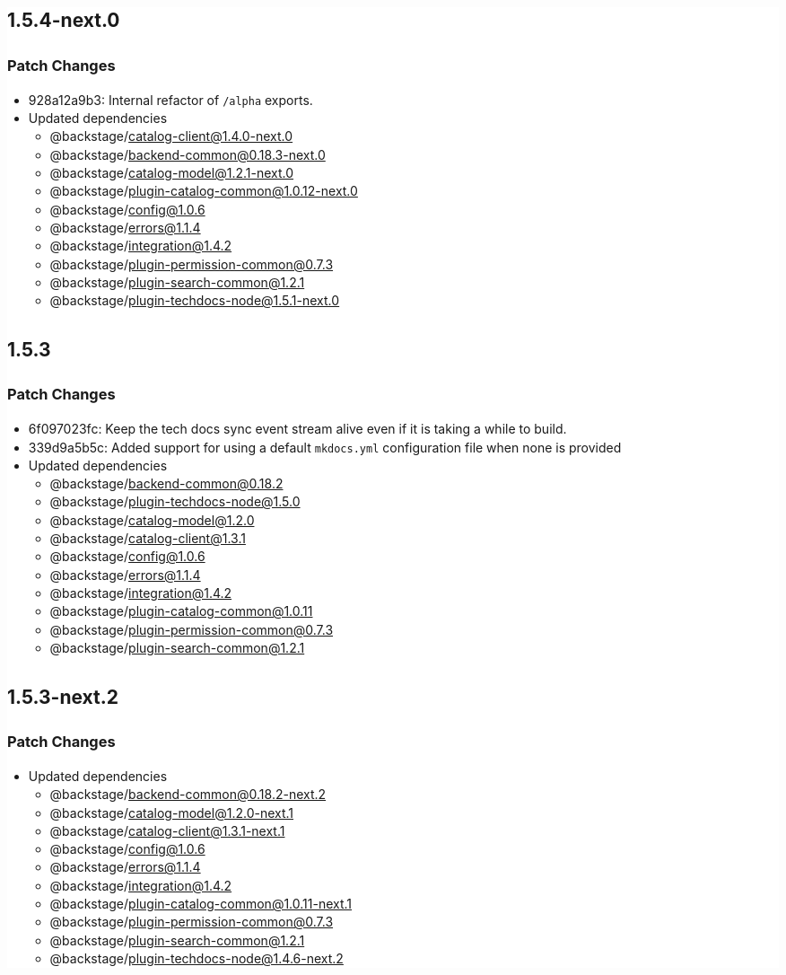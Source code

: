 ## 1.5.4-next.0

### Patch Changes

- 928a12a9b3: Internal refactor of `/alpha` exports.
- Updated dependencies
  - @backstage/catalog-client@1.4.0-next.0
  - @backstage/backend-common@0.18.3-next.0
  - @backstage/catalog-model@1.2.1-next.0
  - @backstage/plugin-catalog-common@1.0.12-next.0
  - @backstage/config@1.0.6
  - @backstage/errors@1.1.4
  - @backstage/integration@1.4.2
  - @backstage/plugin-permission-common@0.7.3
  - @backstage/plugin-search-common@1.2.1
  - @backstage/plugin-techdocs-node@1.5.1-next.0

## 1.5.3

### Patch Changes

- 6f097023fc: Keep the tech docs sync event stream alive even if it is taking a while to build.
- 339d9a5b5c: Added support for using a default `mkdocs.yml` configuration file when none is provided
- Updated dependencies
  - @backstage/backend-common@0.18.2
  - @backstage/plugin-techdocs-node@1.5.0
  - @backstage/catalog-model@1.2.0
  - @backstage/catalog-client@1.3.1
  - @backstage/config@1.0.6
  - @backstage/errors@1.1.4
  - @backstage/integration@1.4.2
  - @backstage/plugin-catalog-common@1.0.11
  - @backstage/plugin-permission-common@0.7.3
  - @backstage/plugin-search-common@1.2.1

## 1.5.3-next.2

### Patch Changes

- Updated dependencies
  - @backstage/backend-common@0.18.2-next.2
  - @backstage/catalog-model@1.2.0-next.1
  - @backstage/catalog-client@1.3.1-next.1
  - @backstage/config@1.0.6
  - @backstage/errors@1.1.4
  - @backstage/integration@1.4.2
  - @backstage/plugin-catalog-common@1.0.11-next.1
  - @backstage/plugin-permission-common@0.7.3
  - @backstage/plugin-search-common@1.2.1
  - @backstage/plugin-techdocs-node@1.4.6-next.2
